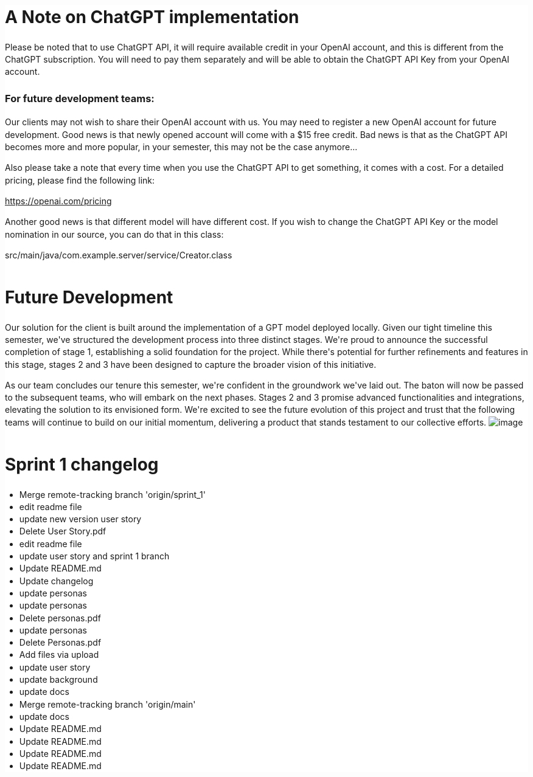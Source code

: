 # A Note on ChatGPT implementation
Please be noted that to use ChatGPT API, it will require available credit in your OpenAI account, and this is different from the ChatGPT subscription. You will need to pay them separately and will be able to obtain the ChatGPT API Key from your OpenAI account. 
### For future development teams:
Our clients may not wish to share their OpenAI account with us. You may need to register a new OpenAI account for future development. Good news is that newly opened account will come with a $15 free credit. Bad news is that as the ChatGPT API becomes more and more popular, in your semester, this may not be the case anymore...

Also please take a note that every time when you use the ChatGPT API to get something, it comes with a cost. For a detailed pricing, please find the following link:

https://openai.com/pricing

Another good news is that different model will have different cost. If you wish to change the ChatGPT API Key or the model nomination in our source, you can do that in this class:

src/main/java/com.example.server/service/Creator.class

# Future Development
Our solution for the client is built around the implementation of a GPT model deployed locally. Given our tight timeline this semester, we've structured the development process into three distinct stages. We're proud to announce the successful completion of stage 1, establishing a solid foundation for the project. While there's potential for further refinements and features in this stage, stages 2 and 3 have been designed to capture the broader vision of this initiative.

As our team concludes our tenure this semester, we're confident in the groundwork we've laid out. The baton will now be passed to the subsequent teams, who will embark on the next phases. Stages 2 and 3 promise advanced functionalities and integrations, elevating the solution to its envisioned form. We're excited to see the future evolution of this project and trust that the following teams will continue to build on our initial momentum, delivering a product that stands testament to our collective efforts.
![image](https://github.com/COMP90082-2023-SM2/TG-Redback/assets/142386465/126fb985-9e04-4cdf-995d-d3c2c561a332)



# Sprint 1 changelog
- Merge remote-tracking branch 'origin/sprint_1'
- edit readme file
- update new version user story
- Delete User Story.pdf
- edit readme file
- update user story and sprint 1 branch
- Update README.md
- Update changelog
- update personas
- update personas
- Delete personas.pdf
- update personas
- Delete Personas.pdf
- Add files via upload
- update user story
- update background
- update docs
- Merge remote-tracking branch 'origin/main'
- update docs
- Update README.md
- Update README.md
- Update README.md
- Update README.md